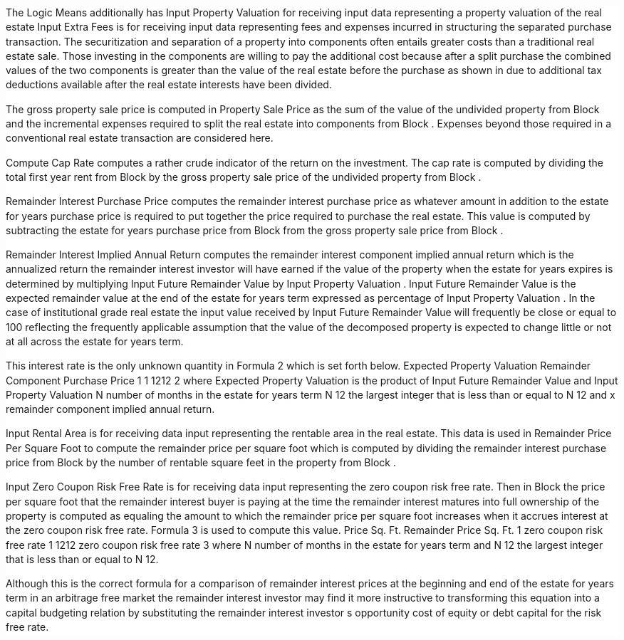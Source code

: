 The Logic Means additionally has Input Property Valuation for receiving input data representing a property valuation of the real estate Input Extra Fees is for receiving input data representing fees and expenses incurred in structuring the separated purchase transaction. The securitization and separation of a property into components often entails greater costs than a traditional real estate sale. Those investing in the components are willing to pay the additional cost because after a split purchase the combined values of the two components is greater than the value of the real estate before the purchase as shown in due to additional tax deductions available after the real estate interests have been divided.

The gross property sale price is computed in Property Sale Price as the sum of the value of the undivided property from Block and the incremental expenses required to split the real estate into components from Block . Expenses beyond those required in a conventional real estate transaction are considered here.

Compute Cap Rate computes a rather crude indicator of the return on the investment. The cap rate is computed by dividing the total first year rent from Block by the gross property sale price of the undivided property from Block .

Remainder Interest Purchase Price computes the remainder interest purchase price as whatever amount in addition to the estate for years purchase price is required to put together the price required to purchase the real estate. This value is computed by subtracting the estate for years purchase price from Block from the gross property sale price from Block .

Remainder Interest Implied Annual Return computes the remainder interest component implied annual return which is the annualized return the remainder interest investor will have earned if the value of the property when the estate for years expires is determined by multiplying Input Future Remainder Value by Input Property Valuation . Input Future Remainder Value is the expected remainder value at the end of the estate for years term expressed as percentage of Input Property Valuation . In the case of institutional grade real estate the input value received by Input Future Remainder Value will frequently be close or equal to 100 reflecting the frequently applicable assumption that the value of the decomposed property is expected to change little or not at all across the estate for years term.

This interest rate is the only unknown quantity in Formula 2 which is set forth below. Expected Property Valuation Remainder Component Purchase Price 1 1 1212 2 where Expected Property Valuation is the product of Input Future Remainder Value and Input Property Valuation N number of months in the estate for years term N 12 the largest integer that is less than or equal to N 12 and x remainder component implied annual return.

Input Rental Area is for receiving data input representing the rentable area in the real estate. This data is used in Remainder Price Per Square Foot to compute the remainder price per square foot which is computed by dividing the remainder interest purchase price from Block by the number of rentable square feet in the property from Block .

Input Zero Coupon Risk Free Rate is for receiving data input representing the zero coupon risk free rate. Then in Block the price per square foot that the remainder interest buyer is paying at the time the remainder interest matures into full ownership of the property is computed as equaling the amount to which the remainder price per square foot increases when it accrues interest at the zero coupon risk free rate. Formula 3 is used to compute this value. Price Sq. Ft. Remainder Price Sq. Ft. 1 zero coupon risk free rate 1 1212 zero coupon risk free rate 3 where N number of months in the estate for years term and N 12 the largest integer that is less than or equal to N 12.

Although this is the correct formula for a comparison of remainder interest prices at the beginning and end of the estate for years term in an arbitrage free market the remainder interest investor may find it more instructive to transforming this equation into a capital budgeting relation by substituting the remainder interest investor s opportunity cost of equity or debt capital for the risk free rate.

